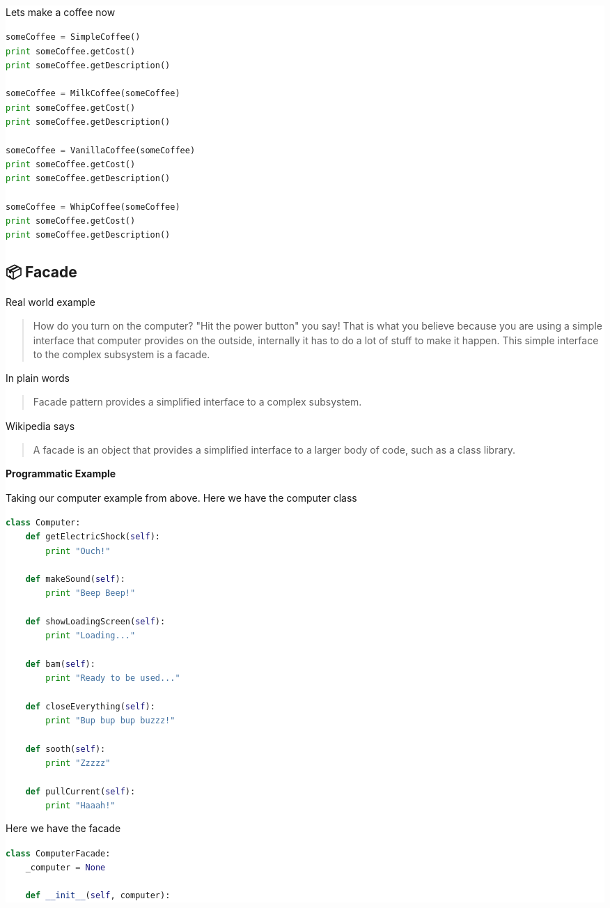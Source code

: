 Lets make a coffee now

```python
someCoffee = SimpleCoffee()
print someCoffee.getCost()
print someCoffee.getDescription()

someCoffee = MilkCoffee(someCoffee)
print someCoffee.getCost()
print someCoffee.getDescription()

someCoffee = VanillaCoffee(someCoffee)
print someCoffee.getCost()
print someCoffee.getDescription()

someCoffee = WhipCoffee(someCoffee)
print someCoffee.getCost()
print someCoffee.getDescription()
```

📦 Facade
----------------

Real world example
> How do you turn on the computer? "Hit the power button" you say! That is what you believe because you are using a simple interface that computer provides on the outside, internally it has to do a lot of stuff to make it happen. This simple interface to the complex subsystem is a facade.

In plain words
> Facade pattern provides a simplified interface to a complex subsystem.

Wikipedia says
> A facade is an object that provides a simplified interface to a larger body of code, such as a class library.

**Programmatic Example**

Taking our computer example from above. Here we have the computer class

```python
class Computer:
    def getElectricShock(self):
        print "Ouch!"

    def makeSound(self):
        print "Beep Beep!"

    def showLoadingScreen(self):
        print "Loading..."

    def bam(self):
        print "Ready to be used..."

    def closeEverything(self):
        print "Bup bup bup buzzz!"

    def sooth(self):
        print "Zzzzz"

    def pullCurrent(self):
        print "Haaah!"
```
Here we have the facade
```python
class ComputerFacade:
    _computer = None

    def __init__(self, computer):
```